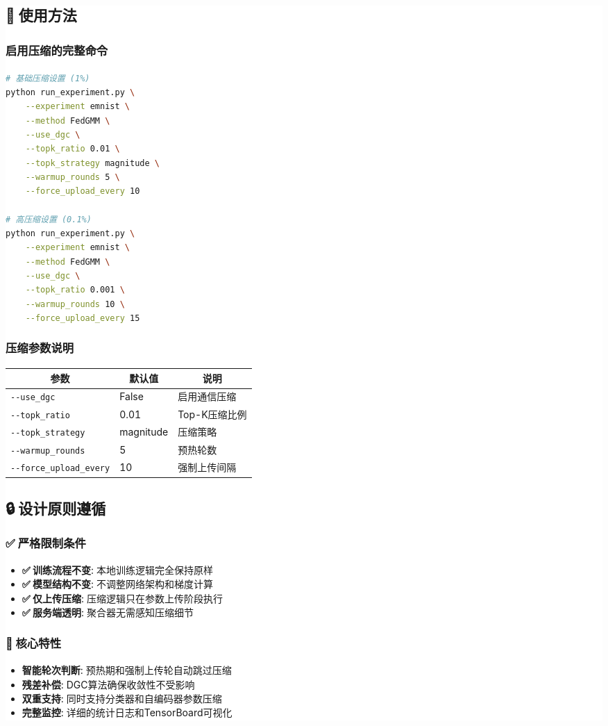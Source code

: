 ## 🚀 使用方法

### 启用压缩的完整命令

```bash
# 基础压缩设置 (1%)
python run_experiment.py \
    --experiment emnist \
    --method FedGMM \
    --use_dgc \
    --topk_ratio 0.01 \
    --topk_strategy magnitude \
    --warmup_rounds 5 \
    --force_upload_every 10

# 高压缩设置 (0.1%)  
python run_experiment.py \
    --experiment emnist \
    --method FedGMM \
    --use_dgc \
    --topk_ratio 0.001 \
    --warmup_rounds 10 \
    --force_upload_every 15
```

### 压缩参数说明

| 参数 | 默认值 | 说明 |
|------|--------|------|
| `--use_dgc` | False | 启用通信压缩 |
| `--topk_ratio` | 0.01 | Top-K压缩比例 |
| `--topk_strategy` | magnitude | 压缩策略 |
| `--warmup_rounds` | 5 | 预热轮数 |
| `--force_upload_every` | 10 | 强制上传间隔 |

## 🔒 设计原则遵循

### ✅ 严格限制条件
- **✅ 训练流程不变**: 本地训练逻辑完全保持原样
- **✅ 模型结构不变**: 不调整网络架构和梯度计算
- **✅ 仅上传压缩**: 压缩逻辑只在参数上传阶段执行
- **✅ 服务端透明**: 聚合器无需感知压缩细节

### 🎯 核心特性
- **智能轮次判断**: 预热期和强制上传轮自动跳过压缩
- **残差补偿**: DGC算法确保收敛性不受影响
- **双重支持**: 同时支持分类器和自编码器参数压缩
- **完整监控**: 详细的统计日志和TensorBoard可视化
